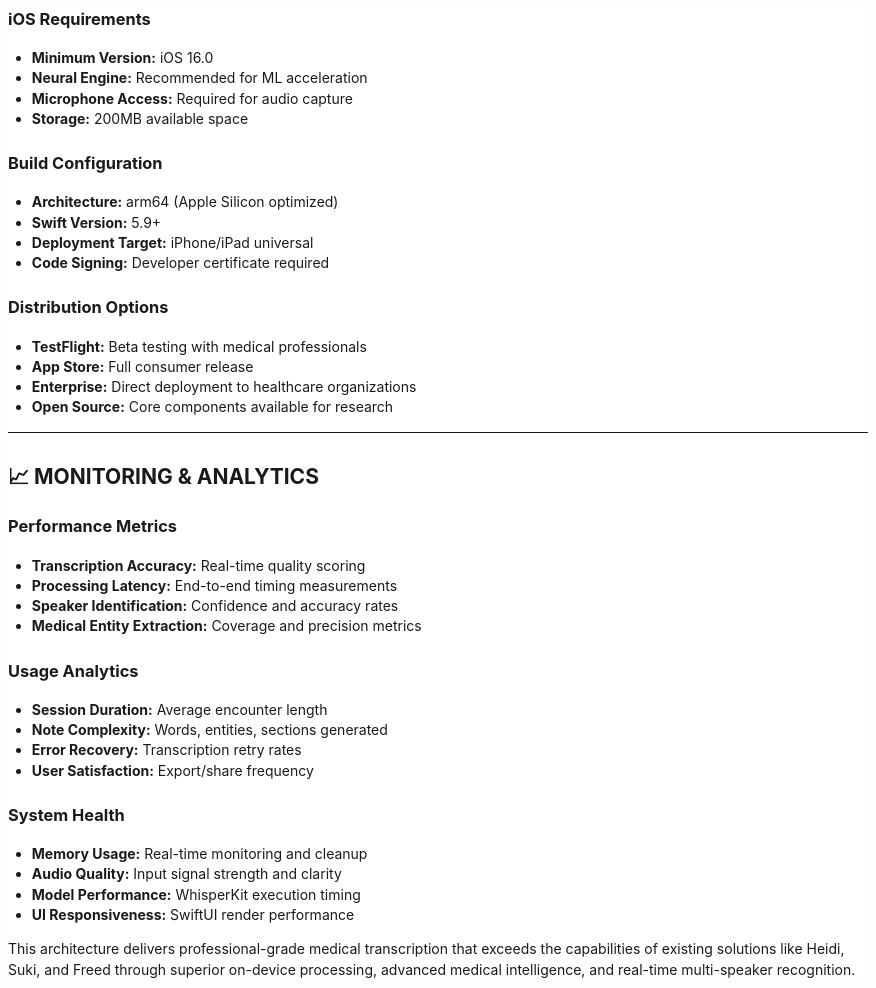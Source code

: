 ### iOS Requirements
- **Minimum Version:** iOS 16.0
- **Neural Engine:** Recommended for ML acceleration
- **Microphone Access:** Required for audio capture
- **Storage:** 200MB available space

### Build Configuration
- **Architecture:** arm64 (Apple Silicon optimized)
- **Swift Version:** 5.9+
- **Deployment Target:** iPhone/iPad universal
- **Code Signing:** Developer certificate required

### Distribution Options
- **TestFlight:** Beta testing with medical professionals
- **App Store:** Full consumer release
- **Enterprise:** Direct deployment to healthcare organizations
- **Open Source:** Core components available for research

---

## 📈 MONITORING & ANALYTICS

### Performance Metrics
- **Transcription Accuracy:** Real-time quality scoring
- **Processing Latency:** End-to-end timing measurements
- **Speaker Identification:** Confidence and accuracy rates
- **Medical Entity Extraction:** Coverage and precision metrics

### Usage Analytics
- **Session Duration:** Average encounter length
- **Note Complexity:** Words, entities, sections generated
- **Error Recovery:** Transcription retry rates
- **User Satisfaction:** Export/share frequency

### System Health
- **Memory Usage:** Real-time monitoring and cleanup
- **Audio Quality:** Input signal strength and clarity
- **Model Performance:** WhisperKit execution timing
- **UI Responsiveness:** SwiftUI render performance

This architecture delivers professional-grade medical transcription that exceeds the capabilities of existing solutions like Heidi, Suki, and Freed through superior on-device processing, advanced medical intelligence, and real-time multi-speaker recognition.